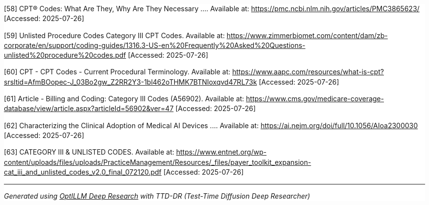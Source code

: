 [58] CPT® Codes: What Are They, Why Are They Necessary .... Available at: https://pmc.ncbi.nlm.nih.gov/articles/PMC3865623/ [Accessed: 2025-07-26]

[59] Unlisted Procedure Codes Category III CPT Codes. Available at: https://www.zimmerbiomet.com/content/dam/zb-corporate/en/support/coding-guides/1316.3-US-en%20Frequently%20Asked%20Questions-unlisted%20procedure%20codes.pdf [Accessed: 2025-07-26]

[60] CPT - CPT Codes - Current Procedural Terminology. Available at: https://www.aapc.com/resources/what-is-cpt?srsltid=AfmBOopec-J_03Bo2gw_Z2RR2Y3-1bl462oTHMK7BTNIoxqvd47RL73k [Accessed: 2025-07-26]

[61] Article - Billing and Coding: Category III Codes (A56902). Available at: https://www.cms.gov/medicare-coverage-database/view/article.aspx?articleId=56902&ver=47 [Accessed: 2025-07-26]

[62] Characterizing the Clinical Adoption of Medical AI Devices .... Available at: https://ai.nejm.org/doi/full/10.1056/AIoa2300030 [Accessed: 2025-07-26]

[63] CATEGORY III & UNLISTED CODES. Available at: https://www.entnet.org/wp-content/uploads/files/uploads/PracticeManagement/Resources/_files/payer_toolkit_expansion-cat_iii_and_unlisted_codes_v2.0_final_072120.pdf [Accessed: 2025-07-26]

---
*Generated using [OptILLM Deep Research](https://github.com/codelion/optillm) with TTD-DR (Test-Time Diffusion Deep Researcher)*
